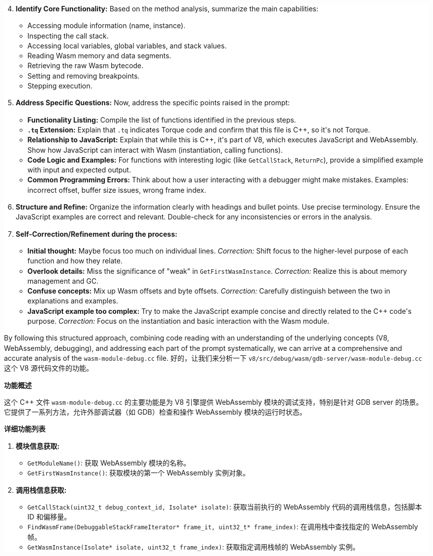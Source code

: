 4. **Identify Core Functionality:**  Based on the method analysis, summarize the main capabilities:
    * Accessing module information (name, instance).
    * Inspecting the call stack.
    * Accessing local variables, global variables, and stack values.
    * Reading Wasm memory and data segments.
    * Retrieving the raw Wasm bytecode.
    * Setting and removing breakpoints.
    * Stepping execution.

5. **Address Specific Questions:**  Now, address the specific points raised in the prompt:

    * **Functionality Listing:**  Compile the list of functions identified in the previous steps.
    * **`.tq` Extension:** Explain that `.tq` indicates Torque code and confirm that this file is C++, so it's not Torque.
    * **Relationship to JavaScript:**  Explain that while this is C++, it's part of V8, which executes JavaScript and WebAssembly. Show how JavaScript can interact with Wasm (instantiation, calling functions).
    * **Code Logic and Examples:** For functions with interesting logic (like `GetCallStack`, `ReturnPc`), provide a simplified example with input and expected output.
    * **Common Programming Errors:** Think about how a user interacting with a debugger might make mistakes. Examples: incorrect offset, buffer size issues, wrong frame index.

6. **Structure and Refine:**  Organize the information clearly with headings and bullet points. Use precise terminology. Ensure the JavaScript examples are correct and relevant. Double-check for any inconsistencies or errors in the analysis.

7. **Self-Correction/Refinement during the process:**

    * **Initial thought:** Maybe focus too much on individual lines. *Correction:* Shift focus to the higher-level purpose of each function and how they relate.
    * **Overlook details:** Miss the significance of "weak" in `GetFirstWasmInstance`. *Correction:* Realize this is about memory management and GC.
    * **Confuse concepts:**  Mix up Wasm offsets and byte offsets. *Correction:* Carefully distinguish between the two in explanations and examples.
    * **JavaScript example too complex:** Try to make the JavaScript example concise and directly related to the C++ code's purpose. *Correction:* Focus on the instantiation and basic interaction with the Wasm module.

By following this structured approach, combining code reading with an understanding of the underlying concepts (V8, WebAssembly, debugging), and addressing each part of the prompt systematically, we can arrive at a comprehensive and accurate analysis of the `wasm-module-debug.cc` file.
好的，让我们来分析一下 `v8/src/debug/wasm/gdb-server/wasm-module-debug.cc` 这个 V8 源代码文件的功能。

**功能概述**

这个 C++ 文件 `wasm-module-debug.cc` 的主要功能是为 V8 引擎提供 WebAssembly 模块的调试支持，特别是针对 GDB server 的场景。它提供了一系列方法，允许外部调试器（如 GDB）检查和操作 WebAssembly 模块的运行时状态。

**详细功能列表**

1. **模块信息获取:**
    *   `GetModuleName()`: 获取 WebAssembly 模块的名称。
    *   `GetFirstWasmInstance()`: 获取模块的第一个 WebAssembly 实例对象。

2. **调用栈信息获取:**
    *   `GetCallStack(uint32_t debug_context_id, Isolate* isolate)`: 获取当前执行的 WebAssembly 代码的调用栈信息，包括脚本 ID 和偏移量。
    *   `FindWasmFrame(DebuggableStackFrameIterator* frame_it, uint32_t* frame_index)`: 在调用栈中查找指定的 WebAssembly 帧。
    *   `GetWasmInstance(Isolate* isolate, uint32_t frame_index)`: 获取指定调用栈帧的 WebAssembly 实例。
